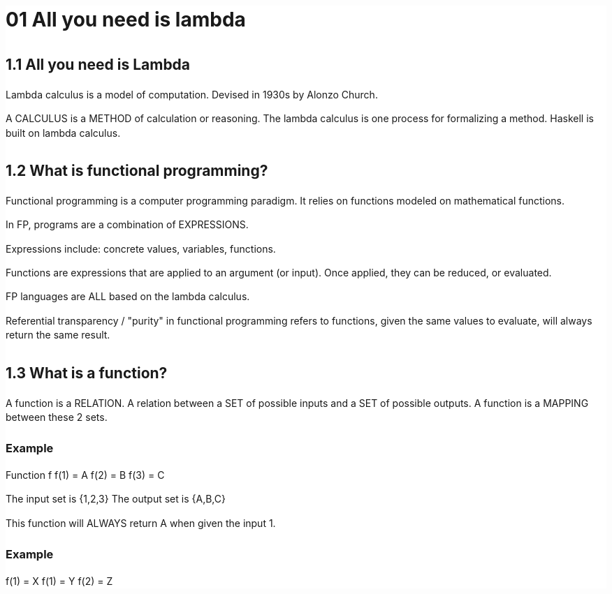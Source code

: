 # 01 All you need is lambda

## 1.1 All you need is Lambda
Lambda calculus is a model of computation.
Devised in 1930s by Alonzo Church.

A CALCULUS is a METHOD of calculation or reasoning.
The lambda calculus is one process for formalizing a method.
Haskell is built on lambda calculus.

## 1.2 What is functional programming?
Functional programming is a computer programming paradigm.
It relies on functions modeled on mathematical functions.

In FP, programs are a combination of EXPRESSIONS.

Expressions include: concrete values, variables, functions.

Functions are expressions that are applied to an argument (or input).
Once applied, they can be reduced, or evaluated.

FP languages are ALL based on the lambda calculus.

Referential transparency / "purity" in functional programming refers to
functions, given the same values to evaluate, will always return the same
result.



## 1.3 What is a function?
A function is a RELATION.
A relation between a SET of possible inputs and a SET of possible outputs.
A function is a MAPPING between these 2 sets.



### Example
Function f
f(1) = A
f(2) = B
f(3) = C

The input set is {1,2,3}
The output set is {A,B,C}

This function will ALWAYS return A when given the input 1.


### Example
f(1) = X
f(1) = Y
f(2) = Z
